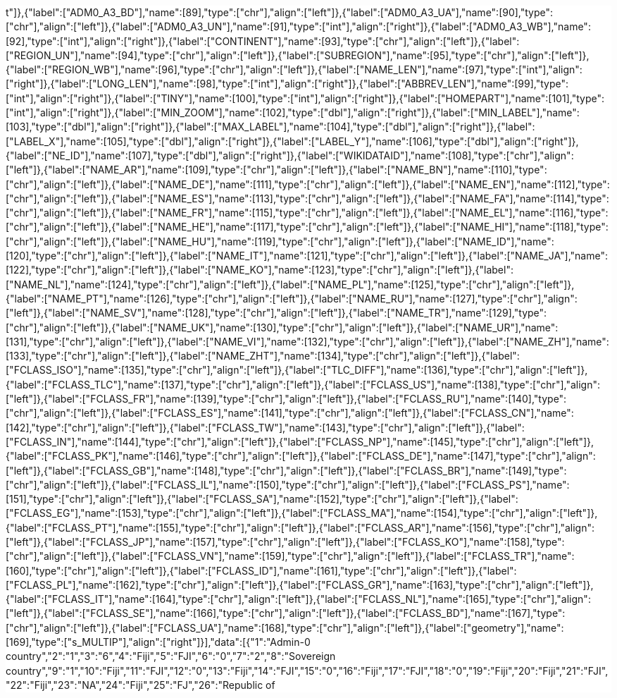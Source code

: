 t"]},{"label":["ADM0_A3_BD"],"name":[89],"type":["chr"],"align":["left"]},{"label":["ADM0_A3_UA"],"name":[90],"type":["chr"],"align":["left"]},{"label":["ADM0_A3_UN"],"name":[91],"type":["int"],"align":["right"]},{"label":["ADM0_A3_WB"],"name":[92],"type":["int"],"align":["right"]},{"label":["CONTINENT"],"name":[93],"type":["chr"],"align":["left"]},{"label":["REGION_UN"],"name":[94],"type":["chr"],"align":["left"]},{"label":["SUBREGION"],"name":[95],"type":["chr"],"align":["left"]},{"label":["REGION_WB"],"name":[96],"type":["chr"],"align":["left"]},{"label":["NAME_LEN"],"name":[97],"type":["int"],"align":["right"]},{"label":["LONG_LEN"],"name":[98],"type":["int"],"align":["right"]},{"label":["ABBREV_LEN"],"name":[99],"type":["int"],"align":["right"]},{"label":["TINY"],"name":[100],"type":["int"],"align":["right"]},{"label":["HOMEPART"],"name":[101],"type":["int"],"align":["right"]},{"label":["MIN_ZOOM"],"name":[102],"type":["dbl"],"align":["right"]},{"label":["MIN_LABEL"],"name":[103],"type":["dbl"],"align":["right"]},{"label":["MAX_LABEL"],"name":[104],"type":["dbl"],"align":["right"]},{"label":["LABEL_X"],"name":[105],"type":["dbl"],"align":["right"]},{"label":["LABEL_Y"],"name":[106],"type":["dbl"],"align":["right"]},{"label":["NE_ID"],"name":[107],"type":["dbl"],"align":["right"]},{"label":["WIKIDATAID"],"name":[108],"type":["chr"],"align":["left"]},{"label":["NAME_AR"],"name":[109],"type":["chr"],"align":["left"]},{"label":["NAME_BN"],"name":[110],"type":["chr"],"align":["left"]},{"label":["NAME_DE"],"name":[111],"type":["chr"],"align":["left"]},{"label":["NAME_EN"],"name":[112],"type":["chr"],"align":["left"]},{"label":["NAME_ES"],"name":[113],"type":["chr"],"align":["left"]},{"label":["NAME_FA"],"name":[114],"type":["chr"],"align":["left"]},{"label":["NAME_FR"],"name":[115],"type":["chr"],"align":["left"]},{"label":["NAME_EL"],"name":[116],"type":["chr"],"align":["left"]},{"label":["NAME_HE"],"name":[117],"type":["chr"],"align":["left"]},{"label":["NAME_HI"],"name":[118],"type":["chr"],"align":["left"]},{"label":["NAME_HU"],"name":[119],"type":["chr"],"align":["left"]},{"label":["NAME_ID"],"name":[120],"type":["chr"],"align":["left"]},{"label":["NAME_IT"],"name":[121],"type":["chr"],"align":["left"]},{"label":["NAME_JA"],"name":[122],"type":["chr"],"align":["left"]},{"label":["NAME_KO"],"name":[123],"type":["chr"],"align":["left"]},{"label":["NAME_NL"],"name":[124],"type":["chr"],"align":["left"]},{"label":["NAME_PL"],"name":[125],"type":["chr"],"align":["left"]},{"label":["NAME_PT"],"name":[126],"type":["chr"],"align":["left"]},{"label":["NAME_RU"],"name":[127],"type":["chr"],"align":["left"]},{"label":["NAME_SV"],"name":[128],"type":["chr"],"align":["left"]},{"label":["NAME_TR"],"name":[129],"type":["chr"],"align":["left"]},{"label":["NAME_UK"],"name":[130],"type":["chr"],"align":["left"]},{"label":["NAME_UR"],"name":[131],"type":["chr"],"align":["left"]},{"label":["NAME_VI"],"name":[132],"type":["chr"],"align":["left"]},{"label":["NAME_ZH"],"name":[133],"type":["chr"],"align":["left"]},{"label":["NAME_ZHT"],"name":[134],"type":["chr"],"align":["left"]},{"label":["FCLASS_ISO"],"name":[135],"type":["chr"],"align":["left"]},{"label":["TLC_DIFF"],"name":[136],"type":["chr"],"align":["left"]},{"label":["FCLASS_TLC"],"name":[137],"type":["chr"],"align":["left"]},{"label":["FCLASS_US"],"name":[138],"type":["chr"],"align":["left"]},{"label":["FCLASS_FR"],"name":[139],"type":["chr"],"align":["left"]},{"label":["FCLASS_RU"],"name":[140],"type":["chr"],"align":["left"]},{"label":["FCLASS_ES"],"name":[141],"type":["chr"],"align":["left"]},{"label":["FCLASS_CN"],"name":[142],"type":["chr"],"align":["left"]},{"label":["FCLASS_TW"],"name":[143],"type":["chr"],"align":["left"]},{"label":["FCLASS_IN"],"name":[144],"type":["chr"],"align":["left"]},{"label":["FCLASS_NP"],"name":[145],"type":["chr"],"align":["left"]},{"label":["FCLASS_PK"],"name":[146],"type":["chr"],"align":["left"]},{"label":["FCLASS_DE"],"name":[147],"type":["chr"],"align":["left"]},{"label":["FCLASS_GB"],"name":[148],"type":["chr"],"align":["left"]},{"label":["FCLASS_BR"],"name":[149],"type":["chr"],"align":["left"]},{"label":["FCLASS_IL"],"name":[150],"type":["chr"],"align":["left"]},{"label":["FCLASS_PS"],"name":[151],"type":["chr"],"align":["left"]},{"label":["FCLASS_SA"],"name":[152],"type":["chr"],"align":["left"]},{"label":["FCLASS_EG"],"name":[153],"type":["chr"],"align":["left"]},{"label":["FCLASS_MA"],"name":[154],"type":["chr"],"align":["left"]},{"label":["FCLASS_PT"],"name":[155],"type":["chr"],"align":["left"]},{"label":["FCLASS_AR"],"name":[156],"type":["chr"],"align":["left"]},{"label":["FCLASS_JP"],"name":[157],"type":["chr"],"align":["left"]},{"label":["FCLASS_KO"],"name":[158],"type":["chr"],"align":["left"]},{"label":["FCLASS_VN"],"name":[159],"type":["chr"],"align":["left"]},{"label":["FCLASS_TR"],"name":[160],"type":["chr"],"align":["left"]},{"label":["FCLASS_ID"],"name":[161],"type":["chr"],"align":["left"]},{"label":["FCLASS_PL"],"name":[162],"type":["chr"],"align":["left"]},{"label":["FCLASS_GR"],"name":[163],"type":["chr"],"align":["left"]},{"label":["FCLASS_IT"],"name":[164],"type":["chr"],"align":["left"]},{"label":["FCLASS_NL"],"name":[165],"type":["chr"],"align":["left"]},{"label":["FCLASS_SE"],"name":[166],"type":["chr"],"align":["left"]},{"label":["FCLASS_BD"],"name":[167],"type":["chr"],"align":["left"]},{"label":["FCLASS_UA"],"name":[168],"type":["chr"],"align":["left"]},{"label":["geometry"],"name":[169],"type":["s_MULTIP"],"align":["right"]}],"data":[{"1":"Admin-0 country","2":"1","3":"6","4":"Fiji","5":"FJI","6":"0","7":"2","8":"Sovereign country","9":"1","10":"Fiji","11":"FJI","12":"0","13":"Fiji","14":"FJI","15":"0","16":"Fiji","17":"FJI","18":"0","19":"Fiji","20":"Fiji","21":"FJI","22":"Fiji","23":"NA","24":"Fiji","25":"FJ","26":"Republic of